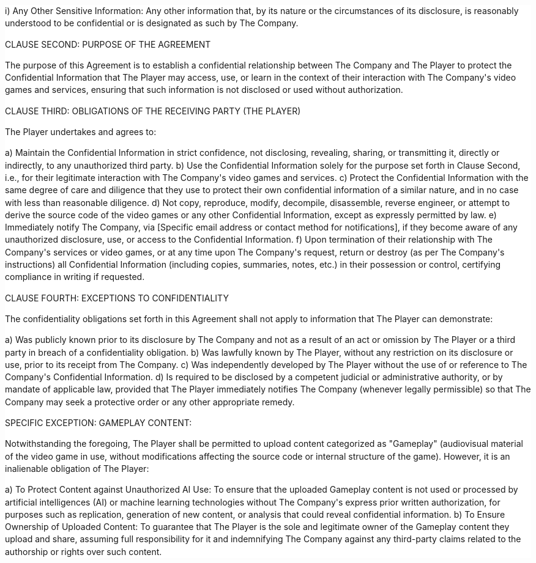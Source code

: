i)  Any Other Sensitive Information: Any other information that, by its nature or the circumstances of its disclosure, is reasonably understood to be confidential or is designated as such by The Company.

CLAUSE SECOND: PURPOSE OF THE AGREEMENT

The purpose of this Agreement is to establish a confidential relationship between The Company and The Player to protect the Confidential Information that The Player may access, use, or learn in the context of their interaction with The Company's video games and services, ensuring that such information is not disclosed or used without authorization.

CLAUSE THIRD: OBLIGATIONS OF THE RECEIVING PARTY (THE PLAYER)

The Player undertakes and agrees to:

a)  Maintain the Confidential Information in strict confidence, not disclosing, revealing, sharing, or transmitting it, directly or indirectly, to any unauthorized third party.
b)  Use the Confidential Information solely for the purpose set forth in Clause Second, i.e., for their legitimate interaction with The Company's video games and services.
c)  Protect the Confidential Information with the same degree of care and diligence that they use to protect their own confidential information of a similar nature, and in no case with less than reasonable diligence.
d)  Not copy, reproduce, modify, decompile, disassemble, reverse engineer, or attempt to derive the source code of the video games or any other Confidential Information, except as expressly permitted by law.
e)  Immediately notify The Company, via [Specific email address or contact method for notifications], if they become aware of any unauthorized disclosure, use, or access to the Confidential Information.
f)  Upon termination of their relationship with The Company's services or video games, or at any time upon The Company's request, return or destroy (as per The Company's instructions) all Confidential Information (including copies, summaries, notes, etc.) in their possession or control, certifying compliance in writing if requested.

CLAUSE FOURTH: EXCEPTIONS TO CONFIDENTIALITY

The confidentiality obligations set forth in this Agreement shall not apply to information that The Player can demonstrate:

a)  Was publicly known prior to its disclosure by The Company and not as a result of an act or omission by The Player or a third party in breach of a confidentiality obligation.
b)  Was lawfully known by The Player, without any restriction on its disclosure or use, prior to its receipt from The Company.
c)  Was independently developed by The Player without the use of or reference to The Company's Confidential Information.
d)  Is required to be disclosed by a competent judicial or administrative authority, or by mandate of applicable law, provided that The Player immediately notifies The Company (whenever legally permissible) so that The Company may seek a protective order or any other appropriate remedy.

SPECIFIC EXCEPTION: GAMEPLAY CONTENT:

Notwithstanding the foregoing, The Player shall be permitted to upload content categorized as "Gameplay" (audiovisual material of the video game in use, without modifications affecting the source code or internal structure of the game). However, it is an inalienable obligation of The Player:

a)  To Protect Content against Unauthorized AI Use: To ensure that the uploaded Gameplay content is not used or processed by artificial intelligences (AI) or machine learning technologies without The Company's express prior written authorization, for purposes such as replication, generation of new content, or analysis that could reveal confidential information.
b)  To Ensure Ownership of Uploaded Content: To guarantee that The Player is the sole and legitimate owner of the Gameplay content they upload and share, assuming full responsibility for it and indemnifying The Company against any third-party claims related to the authorship or rights over such content.
